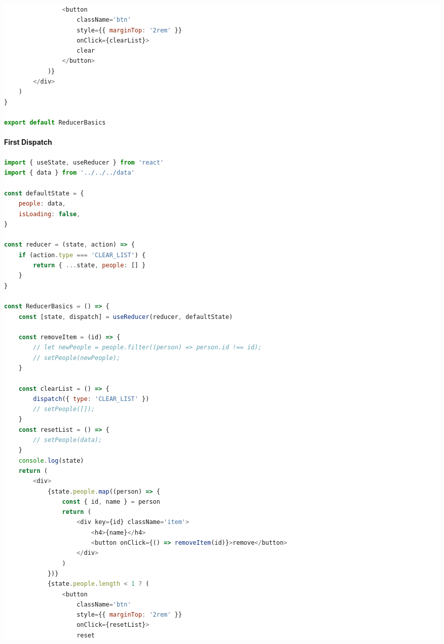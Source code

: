```js
				<button
					className='btn'
					style={{ marginTop: '2rem' }}
					onClick={clearList}>
					clear
				</button>
			)}
		</div>
	)
}

export default ReducerBasics
```

#### First Dispatch

```js
import { useState, useReducer } from 'react'
import { data } from '../../../data'

const defaultState = {
	people: data,
	isLoading: false,
}

const reducer = (state, action) => {
	if (action.type === 'CLEAR_LIST') {
		return { ...state, people: [] }
	}
}

const ReducerBasics = () => {
	const [state, dispatch] = useReducer(reducer, defaultState)

	const removeItem = (id) => {
		// let newPeople = people.filter((person) => person.id !== id);
		// setPeople(newPeople);
	}

	const clearList = () => {
		dispatch({ type: 'CLEAR_LIST' })
		// setPeople([]);
	}
	const resetList = () => {
		// setPeople(data);
	}
	console.log(state)
	return (
		<div>
			{state.people.map((person) => {
				const { id, name } = person
				return (
					<div key={id} className='item'>
						<h4>{name}</h4>
						<button onClick={() => removeItem(id)}>remove</button>
					</div>
				)
			})}
			{state.people.length < 1 ? (
				<button
					className='btn'
					style={{ marginTop: '2rem' }}
					onClick={resetList}>
					reset
```